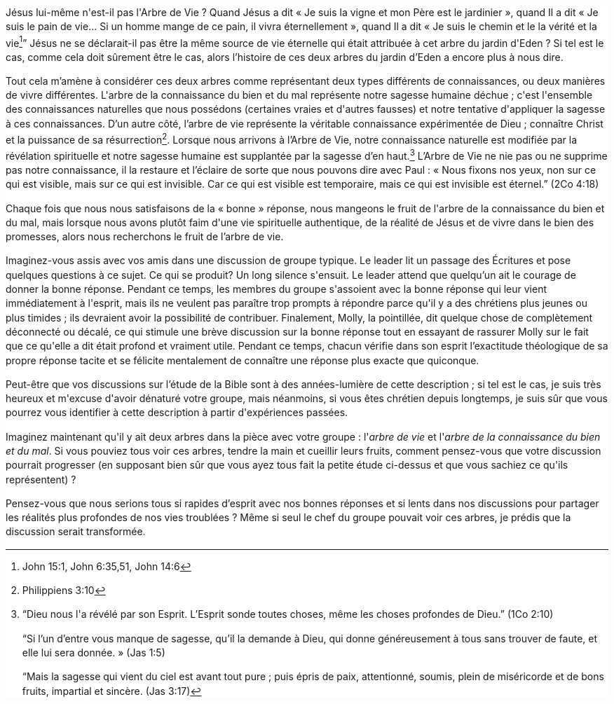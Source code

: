 Jésus lui-même n'est-il pas l'Arbre de Vie ? Quand Jésus a dit « Je suis la vigne et mon Père est le jardinier », quand Il a dit « Je suis le pain de vie… Si un homme mange de ce pain, il vivra éternellement », quand Il a dit « Je suis le chemin et le la vérité et la vie[^4]” Jésus ne se déclarait-il pas être la même source de vie éternelle qui était attribuée à cet arbre du jardin d'Eden ? Si tel est le cas, comme cela doit sûrement être le cas, alors l’histoire de ces deux arbres du jardin d’Eden a encore plus à nous dire.

[^4]: John 15:1, John 6:35,51, John 14:6

Tout cela m’amène à considérer ces deux arbres comme représentant deux types différents de connaissances, ou deux manières de vivre différentes. L'arbre de la connaissance du bien et du mal représente notre sagesse humaine déchue ; c'est l'ensemble des connaissances naturelles que nous possédons (certaines vraies et d'autres fausses) et notre tentative d'appliquer la sagesse à ces connaissances. D’un autre côté, l’arbre de vie représente la véritable connaissance expérimentée de Dieu ; connaître Christ et la puissance de sa résurrection[^5]. Lorsque nous arrivons à l’Arbre de Vie, notre connaissance naturelle est modifiée par la révélation spirituelle et notre sagesse humaine est supplantée par la sagesse d’en haut.[^6] L’Arbre de Vie ne nie pas ou ne supprime pas notre connaissance, il la restaure et l’éclaire de sorte que nous pouvons dire avec Paul : « Nous fixons nos yeux, non sur ce qui est visible, mais sur ce qui est invisible. Car ce qui est visible est temporaire, mais ce qui est invisible est éternel.” (2Co 4:18)

[^5]: Philippiens 3:10

[^6]: “Dieu nous l'a révélé par son Esprit. L’Esprit sonde toutes choses, même les choses profondes de Dieu.” (1Co 2:10)

    “Si l’un d’entre vous manque de sagesse, qu’il la demande à Dieu, qui donne généreusement à tous sans trouver de faute, et elle lui sera donnée. » (Jas 1:5)

    “Mais la sagesse qui vient du ciel est avant tout pure ; puis épris de paix, attentionné, soumis, plein de miséricorde et de bons fruits, impartial et sincère. (Jas 3:17)

Chaque fois que nous nous satisfaisons de la « bonne » réponse, nous mangeons le fruit de l'arbre de la connaissance du bien et du mal, mais lorsque nous avons plutôt faim d'une vie spirituelle authentique, de la réalité de Jésus et de vivre dans le bien des promesses, alors nous recherchons le fruit de l’arbre de vie.

Imaginez-vous assis avec vos amis dans une discussion de groupe typique. Le leader lit un passage des Écritures et pose quelques questions à ce sujet. Ce qui se produit? Un long silence s'ensuit. Le leader attend que quelqu’un ait le courage de donner la bonne réponse. Pendant ce temps, les membres du groupe s'assoient avec la bonne réponse qui leur vient immédiatement à l'esprit, mais ils ne veulent pas paraître trop prompts à répondre parce qu'il y a des chrétiens plus jeunes ou plus timides ; ils devraient avoir la possibilité de contribuer. Finalement, Molly, la pointillée, dit quelque chose de complètement déconnecté ou décalé, ce qui stimule une brève discussion sur la bonne réponse tout en essayant de rassurer Molly sur le fait que ce qu'elle a dit était profond et vraiment utile. Pendant ce temps, chacun vérifie dans son esprit l’exactitude théologique de sa propre réponse tacite et se félicite mentalement de connaître une réponse plus exacte que quiconque.

Peut-être que vos discussions sur l’étude de la Bible sont à des années-lumière de cette description ; si tel est le cas, je suis très heureux et m'excuse d'avoir dénaturé votre groupe, mais néanmoins, si vous êtes chrétien depuis longtemps, je suis sûr que vous pourrez vous identifier à cette description à partir d'expériences passées.

Imaginez maintenant qu'il y ait deux arbres dans la pièce avec votre groupe : l'*arbre de vie* et l'*arbre de la connaissance du bien et du mal*. Si vous pouviez tous voir ces arbres, tendre la main et cueillir leurs fruits, comment pensez-vous que votre discussion pourrait progresser (en supposant bien sûr que vous ayez tous fait la petite étude ci-dessus et que vous sachiez ce qu'ils représentent) ?

Pensez-vous que nous serions tous si rapides d’esprit avec nos bonnes réponses et si lents dans nos discussions pour partager les réalités plus profondes de nos vies troublées ? Même si seul le chef du groupe pouvait voir ces arbres, je prédis que la discussion serait transformée.


[^1]: Dieu leur a interdit l'accès à l'Arbre de Vie après la chute, de peur qu'ils ne vivent éternellement. (v22). S’ils avaient déjà mangé de l’arbre, ils posséderaient déjà la vie éternelle. La nécessité de les interdire montre que la chute et la vie éternelle n’étaient pas incompatibles.
[^2]: “Qui est celui qui obscurcit mes conseils avec des paroles sans connaissance ? (Emploi 38:2)
[^3]: Bien sûr, ces qualités ne s’excluent pas mutuellement, mais elles indiquent un changement pour le pire.
[^7]: “Qu'est-ce que Jésus ferait?" et « Ne restez pas là, priez pour quelque chose”
[^8]: 2 Timothée 2:22etf
[^9]: Hébreux 10:24
[^10]: Je m'excuse d'avoir utilisé ici, et ailleurs dans cette introduction, un morceau de jargon chrétien qui doit clairement être traduit en quelque chose de plus littéral si l'on veut qu'il signifie quelque chose. Mais j’espère que nous discuterons de ces questions de manière plus détaillée plus tard dans notre étude.
[^11]: John 5:39-40 Vous étudiez assidûment les Écritures parce que vous pensez que grâce à elles vous possédez la vie éternelle. Ce sont les Écritures qui témoignent de moi, et pourtant vous refusez de venir à moi pour avoir la vie.
[^12]: Voir Matt 7:22-23, Mat 25:11-12
[^13]: Phillipiens 4:9
[^14]: Galates 4:19